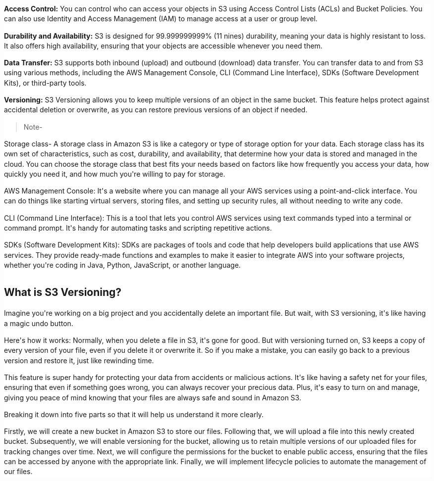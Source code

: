 **Access Control:** You can control who can access your objects in S3 using Access Control Lists (ACLs) and Bucket Policies. You can also use Identity and Access Management (IAM) to manage access at a user or group level.

**Durability and Availability:** S3 is designed for 99.999999999% (11 nines) durability, meaning your data is highly resistant to loss. It also offers high availability, ensuring that your objects are accessible whenever you need them.

**Data Transfer:** S3 supports both inbound (upload) and outbound (download) data transfer. You can transfer data to and from S3 using various methods, including the AWS Management Console, CLI (Command Line Interface), SDKs (Software Development Kits), or third-party tools.

**Versioning:** S3 Versioning allows you to keep multiple versions of an object in the same bucket. This feature helps protect against accidental deletion or overwrite, as you can restore previous versions of an object if needed.

> Note-

Storage class- A storage class in Amazon S3 is like a category or type of storage option for your data. Each storage class has its own set of characteristics, such as cost, durability, and availability, that determine how your data is stored and managed in the cloud. You can choose the storage class that best fits your needs based on factors like how frequently you access your data, how quickly you need it, and how much you're willing to pay for storage.

AWS Management Console: It's a website where you can manage all your AWS services using a point-and-click interface. You can do things like starting virtual servers, storing files, and setting up security rules, all without needing to write any code.

CLI (Command Line Interface): This is a tool that lets you control AWS services using text commands typed into a terminal or command prompt. It's handy for automating tasks and scripting repetitive actions.

SDKs (Software Development Kits): SDKs are packages of tools and code that help developers build applications that use AWS services. They provide ready-made functions and examples to make it easier to integrate AWS into your software projects, whether you're coding in Java, Python, JavaScript, or another language.

## What is S3 Versioning?
Imagine you're working on a big project and you accidentally delete an important file. But wait, with S3 versioning, it's like having a magic undo button.

Here's how it works: Normally, when you delete a file in S3, it's gone for good. But with versioning turned on, S3 keeps a copy of every version of your file, even if you delete it or overwrite it. So if you make a mistake, you can easily go back to a previous version and restore it, just like rewinding time.

This feature is super handy for protecting your data from accidents or malicious actions. It's like having a safety net for your files, ensuring that even if something goes wrong, you can always recover your precious data. Plus, it's easy to turn on and manage, giving you peace of mind knowing that your files are always safe and sound in Amazon S3.

Breaking it down into five parts so that it will help us understand it more clearly.

Firstly, we will create a new bucket in Amazon S3 to store our files. Following that, we will upload a file into this newly created bucket. Subsequently, we will enable versioning for the bucket, allowing us to retain multiple versions of our uploaded files for tracking changes over time. Next, we will configure the permissions for the bucket to enable public access, ensuring that the files can be accessed by anyone with the appropriate link. Finally, we will implement lifecycle policies to automate the management of our files.
